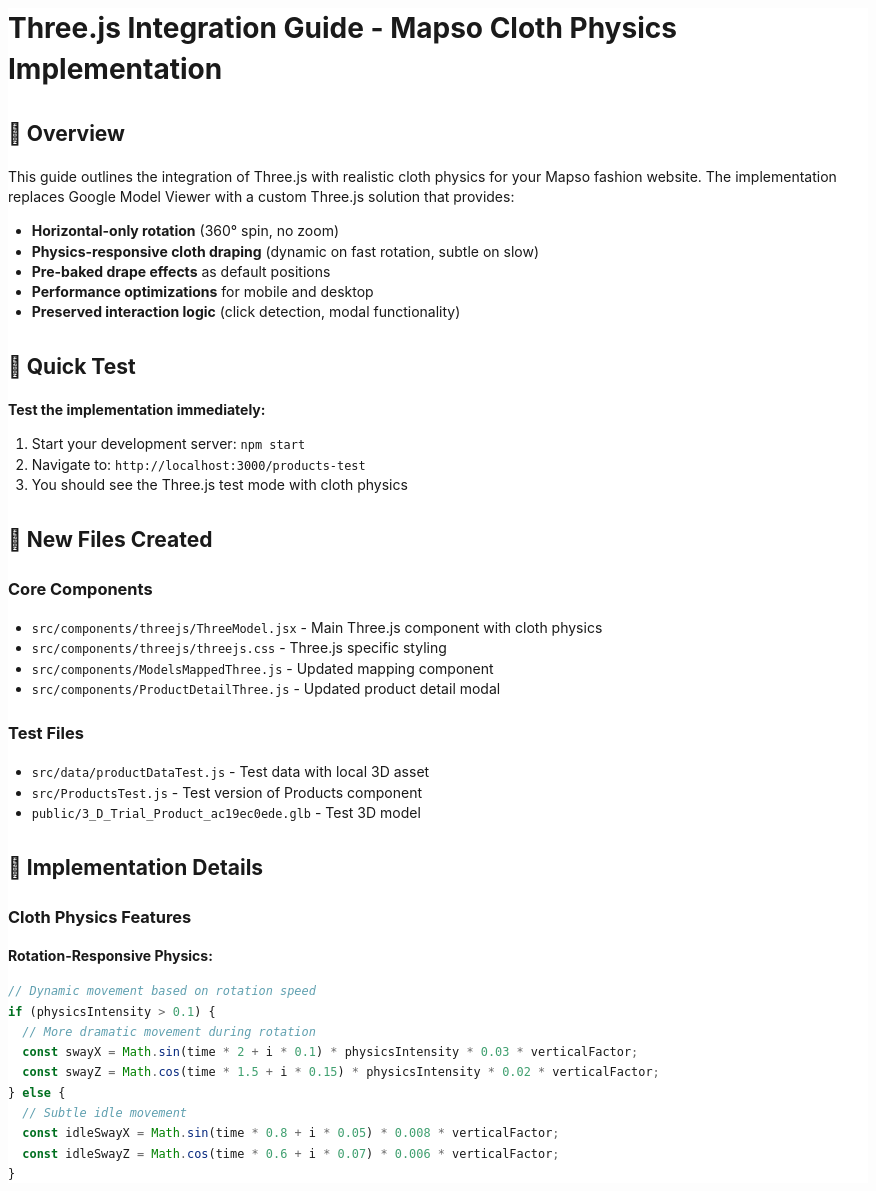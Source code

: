# Three.js Integration Guide - Mapso Cloth Physics Implementation

## 🎯 Overview

This guide outlines the integration of Three.js with realistic cloth physics for your Mapso fashion website. The implementation replaces Google Model Viewer with a custom Three.js solution that provides:

- **Horizontal-only rotation** (360° spin, no zoom)
- **Physics-responsive cloth draping** (dynamic on fast rotation, subtle on slow)
- **Pre-baked drape effects** as default positions
- **Performance optimizations** for mobile and desktop
- **Preserved interaction logic** (click detection, modal functionality)

## 🚀 Quick Test

**Test the implementation immediately:**

1. Start your development server: `npm start`
2. Navigate to: `http://localhost:3000/products-test`
3. You should see the Three.js test mode with cloth physics

## 📁 New Files Created

### Core Components
- `src/components/threejs/ThreeModel.jsx` - Main Three.js component with cloth physics
- `src/components/threejs/threejs.css` - Three.js specific styling
- `src/components/ModelsMappedThree.js` - Updated mapping component
- `src/components/ProductDetailThree.js` - Updated product detail modal

### Test Files
- `src/data/productDataTest.js` - Test data with local 3D asset
- `src/ProductsTest.js` - Test version of Products component
- `public/3_D_Trial_Product_ac19ec0ede.glb` - Test 3D model

## 🔧 Implementation Details

### Cloth Physics Features

**Rotation-Responsive Physics:**
```javascript
// Dynamic movement based on rotation speed
if (physicsIntensity > 0.1) {
  // More dramatic movement during rotation
  const swayX = Math.sin(time * 2 + i * 0.1) * physicsIntensity * 0.03 * verticalFactor;
  const swayZ = Math.cos(time * 1.5 + i * 0.15) * physicsIntensity * 0.02 * verticalFactor;
} else {
  // Subtle idle movement
  const idleSwayX = Math.sin(time * 0.8 + i * 0.05) * 0.008 * verticalFactor;
  const idleSwayZ = Math.cos(time * 0.6 + i * 0.07) * 0.006 * verticalFactor;
}
```
